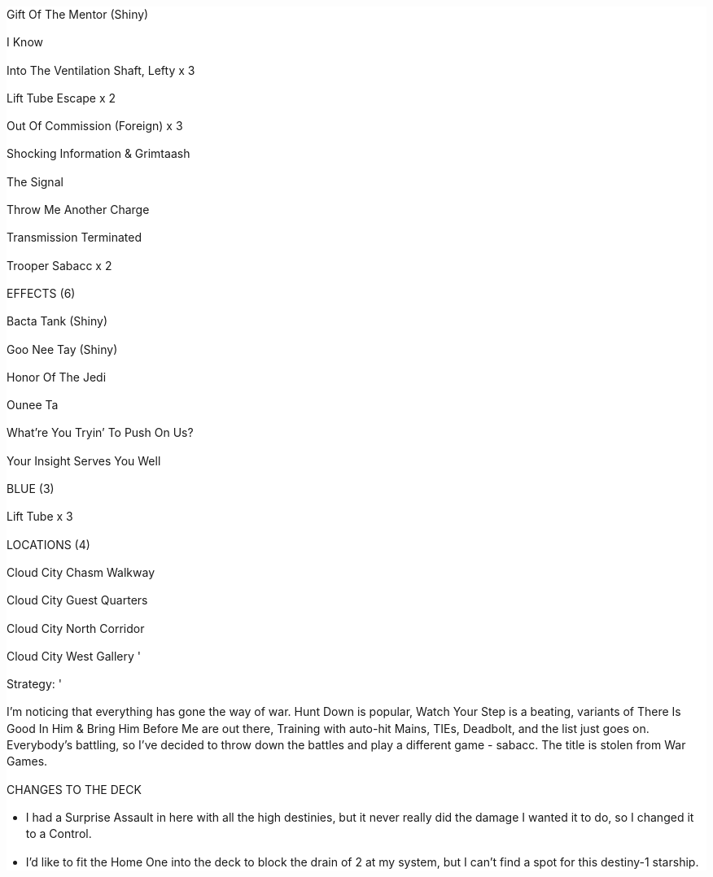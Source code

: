 Gift Of The Mentor (Shiny)

I Know

Into The Ventilation Shaft, Lefty x 3

Lift Tube Escape x 2

Out Of Commission (Foreign) x 3

Shocking Information & Grimtaash

The Signal

Throw Me Another Charge

Transmission Terminated

Trooper Sabacc x 2


EFFECTS (6)

Bacta Tank (Shiny)

Goo Nee Tay (Shiny)

Honor Of The Jedi

Ounee Ta

What’re You Tryin’ To Push On Us?

Your Insight Serves You Well


BLUE (3)

Lift Tube x 3


LOCATIONS (4)

Cloud City Chasm Walkway

Cloud City Guest Quarters

Cloud City North Corridor

Cloud City West Gallery '

Strategy: '

I’m noticing that everything has gone the way of war. Hunt Down is popular, Watch Your Step is a beating, variants of There Is Good In Him & Bring Him Before Me are out there, Training with auto-hit Mains, TIEs, Deadbolt, and the list just goes on. Everybody’s battling, so I’ve decided to throw down the battles and play a different game - sabacc. The title is stolen from War Games.


CHANGES TO THE DECK

* I had a Surprise Assault in here with all the high destinies, but it never really did the damage I wanted it to do, so I changed it to a Control.

* I’d like to fit the Home One into the deck to block the drain of 2 at my system, but I can’t find a spot for this destiny-1 starship.
